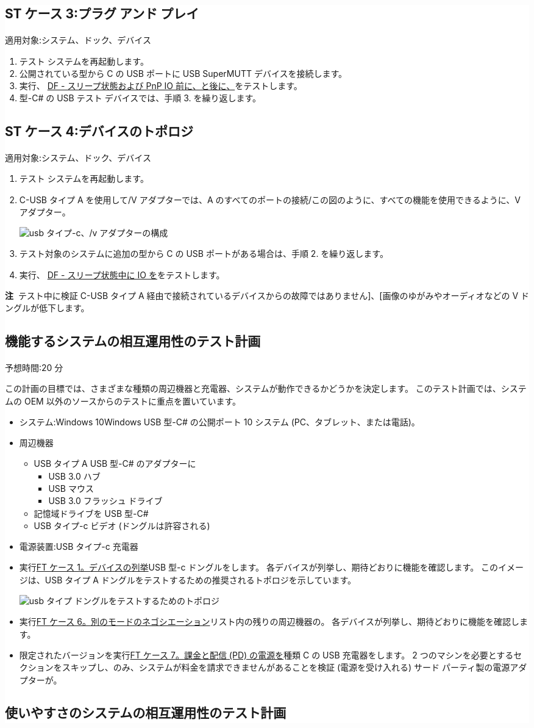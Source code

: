 ## <a href="" id="st3"></a>ST ケース 3:プラグ アンド プレイ


適用対象:システム、ドック、デバイス

1.  テスト システムを再起動します。
2.  公開されている型から C の USB ポートに USB SuperMUTT デバイスを接続します。
3.  実行、 [DF - スリープ状態および PnP IO 前に、と後に、]( https://go.microsoft.com/fwlink/p/?LinkId=623313)をテストします。
4.  型-C# の USB テスト デバイスでは、手順 3. を繰り返します。

## <a href="" id="st4"></a>ST ケース 4:デバイスのトポロジ


適用対象:システム、ドック、デバイス

1.  テスト システムを再起動します。
2.  C-USB タイプ A を使用して/V アダプターでは、A のすべてのポートの接続/この図のように、すべての機能を使用できるように、V アダプター。

    ![usb タイプ-c、/v アダプターの構成](images/typec5.png)

3.  テスト対象のシステムに追加の型から C の USB ポートがある場合は、手順 2. を繰り返します。
4.  実行、 [DF - スリープ状態中に IO を]( https://go.microsoft.com/fwlink/p/?LinkId=623314)をテストします。

**注**  テスト中に検証 C-USB タイプ A 経由で接続されているデバイスからの故障ではありません]、[画像のゆがみやオーディオなどの V ドングルが低下します。

 

## <a href="" id="ft-plan"></a>機能するシステムの相互運用性のテスト計画


予想時間:20 分

この計画の目標では、さまざまな種類の周辺機器と充電器、システムが動作できるかどうかを決定します。 このテスト計画では、システムの OEM 以外のソースからのテストに重点を置いています。

-   システム:Windows 10Windows USB 型-C# の公開ポート 10 システム (PC、タブレット、または電話)。
-   周辺機器
    -   USB タイプ A USB 型-C# のアダプターに
        -   USB 3.0 ハブ
        -   USB マウス
        -   USB 3.0 フラッシュ ドライブ
    -   記憶域ドライブを USB 型-C#
    -   USB タイプ-c ビデオ (ドングルは許容される)
-   電源装置:USB タイプ-c 充電器



-   実行[FT ケース 1。デバイスの列挙](#ft1)USB 型-c ドングルをします。 各デバイスが列挙し、期待どおりに機能を確認します。 このイメージは、USB タイプ A ドングルをテストするための推奨されるトポロジを示しています。

    ![usb タイプ ドングルをテストするためのトポロジ](images/typec1.png)

-   実行[FT ケース 6。別のモードのネゴシエーション](#ft6)リスト内の残りの周辺機器の。 各デバイスが列挙し、期待どおりに機能を確認します。
-   限定されたバージョンを実行[FT ケース 7。課金と配信 (PD) の電源を](#ft7)種類 C の USB 充電器をします。 2 つのマシンを必要とするセクションをスキップし、のみ、システムが料金を請求できませんがあることを検証 (電源を受け入れる) サード パーティ製の電源アダプターが。

## <a name="usability-system-interoperability-test-plan"></a>使いやすさのシステムの相互運用性のテスト計画
